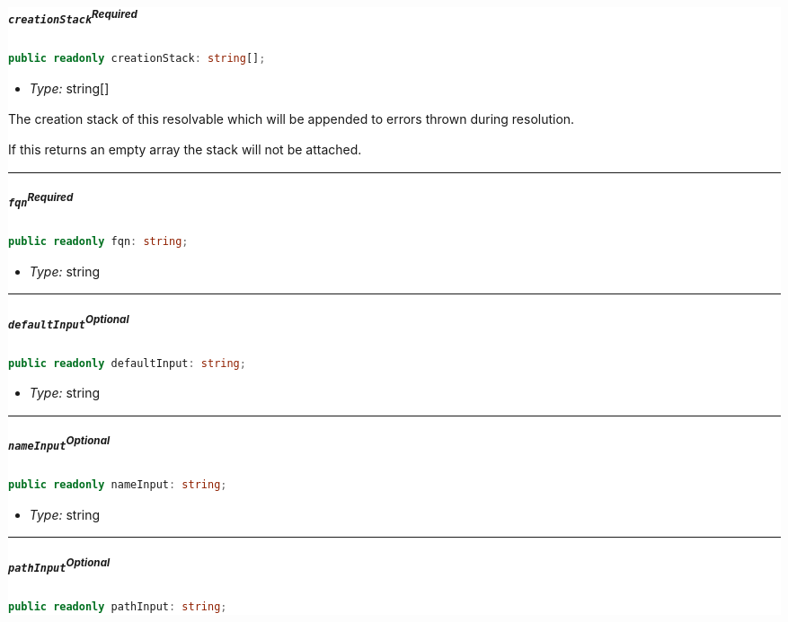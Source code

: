 
##### `creationStack`<sup>Required</sup> <a name="creationStack" id="@cdktf/provider-consul.dataConsulKeys.DataConsulKeysKeyOutputReference.property.creationStack"></a>

```typescript
public readonly creationStack: string[];
```

- *Type:* string[]

The creation stack of this resolvable which will be appended to errors thrown during resolution.

If this returns an empty array the stack will not be attached.

---

##### `fqn`<sup>Required</sup> <a name="fqn" id="@cdktf/provider-consul.dataConsulKeys.DataConsulKeysKeyOutputReference.property.fqn"></a>

```typescript
public readonly fqn: string;
```

- *Type:* string

---

##### `defaultInput`<sup>Optional</sup> <a name="defaultInput" id="@cdktf/provider-consul.dataConsulKeys.DataConsulKeysKeyOutputReference.property.defaultInput"></a>

```typescript
public readonly defaultInput: string;
```

- *Type:* string

---

##### `nameInput`<sup>Optional</sup> <a name="nameInput" id="@cdktf/provider-consul.dataConsulKeys.DataConsulKeysKeyOutputReference.property.nameInput"></a>

```typescript
public readonly nameInput: string;
```

- *Type:* string

---

##### `pathInput`<sup>Optional</sup> <a name="pathInput" id="@cdktf/provider-consul.dataConsulKeys.DataConsulKeysKeyOutputReference.property.pathInput"></a>

```typescript
public readonly pathInput: string;
```
